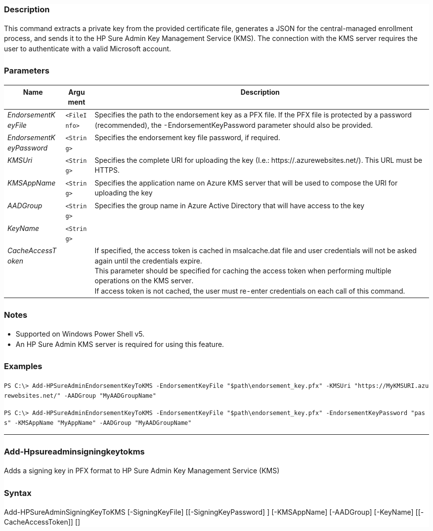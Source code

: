 ### Description

This command extracts a private key from the provided certificate file, generates a JSON for the central-managed enrollment process, and sends it to the HP Sure Admin Key Management Service (KMS). The connection with the KMS server requires the user to authenticate with a valid Microsoft account.

### Parameters

| Name | Argument | Description |
| --- | --- | --- |
| _EndorsementKeyFile_ | `<FileInfo>` | Specifies the path to the endorsement key as a PFX file. If the PFX file is protected by a password (recommended), the -EndorsementKeyPassword parameter should also be provided. |
| _EndorsementKeyPassword_ | `<String>` | Specifies the endorsement key file password, if required. |
| _KMSUri_ | `<String>` | Specifies the complete URI for uploading the key (I.e.: https://.azurewebsites.net/). This URL must be HTTPS. |
| _KMSAppName_ | `<String>` | Specifies the application name on Azure KMS server that will be used to compose the URI for uploading the key |
| _AADGroup_ | `<String>` | Specifies the group name in Azure Active Directory that will have access to the key |
| _KeyName_ | `<String>` |  |
| _CacheAccessToken_ |  | If specified, the access token is cached in msalcache.dat file and user credentials will not be asked again until the credentials expire.<br />This parameter should be specified for caching the access token when performing multiple operations on the KMS server.<br />If access token is not cached, the user must re-enter credentials on each call of this command. |

### Notes

*   Supported on Windows Power Shell v5.
*   An HP Sure Admin KMS server is required for using this feature.

### Examples

```
PS C:\> Add-HPSureAdminEndorsementKeyToKMS -EndorsementKeyFile "$path\endorsement_key.pfx" -KMSUri "https://MyKMSURI.azurewebsites.net/" -AADGroup "MyAADGroupName"

```

```
PS C:\> Add-HPSureAdminEndorsementKeyToKMS -EndorsementKeyFile "$path\endorsement_key.pfx" -EndorsementKeyPassword "pass" -KMSAppName "MyAppName" -AADGroup "MyAADGroupName"

```

---

### Add-Hpsureadminsigningkeytokms

Adds a signing key in PFX format to HP Sure Admin Key Management Service (KMS)

### Syntax

Add-HPSureAdminSigningKeyToKMS \[-SigningKeyFile\] <FileInfo> \[\[-SigningKeyPassword\] <String>\] \[-KMSAppName\] <String> \[-AADGroup\] <String> \[-KeyName\] <String> \[\[-CacheAccessToken\]\] \[<CommonParameters>\]
